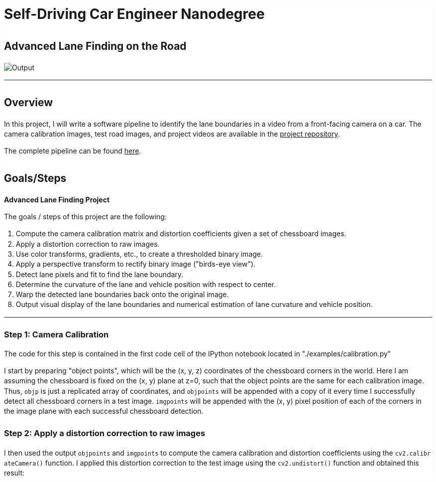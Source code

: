 # Self-Driving Car Engineer Nanodegree

## **Advanced Lane Finding on the Road** 

![Output](./examples/example_output.jpg)

---
## Overview

In this project, I will write a software pipeline to identify the lane boundaries in a video from a front-facing camera on a car. The camera calibration images, test road images, and project videos are available in the [project repository](https://github.com/miguelangel/sdc--advanced-lane-finding).

The complete pipeline can be found [here](https://github.com/miguelangel/sdc--finding-lane-lines/blob/master/finding_lane_lines.ipynb).

## Goals/Steps
**Advanced Lane Finding Project**

The goals / steps of this project are the following:

1. Compute the camera calibration matrix and distortion coefficients given a set of chessboard images.
2. Apply a distortion correction to raw images.
3. Use color transforms, gradients, etc., to create a thresholded binary image.
4. Apply a perspective transform to rectify binary image ("birds-eye view").
5. Detect lane pixels and fit to find the lane boundary.
6. Determine the curvature of the lane and vehicle position with respect to center.
7. Warp the detected lane boundaries back onto the original image.
8. Output visual display of the lane boundaries and numerical estimation of lane curvature and vehicle position.

[//]: # (Image References)

[image1]: ./examples/undistort_output.png "Undistorted"
[image2]: ./test_images/test1.jpg "Road Transformed"
[image3]: ./examples/binary_combo_example.jpg "Binary Example"
[image4]: ./examples/warped_straight_lines.jpg "Warp Example"
[image5]: ./examples/color_fit_lines.jpg "Fit Visual"
[image6]: ./examples/example_output.jpg "Output"
[video1]: ./project_video.mp4 "Video"

---

### Step 1: Camera Calibration

The code for this step is contained in the first code cell of the IPython notebook located in "./examples/calibration.py" 

I start by preparing "object points", which will be the (x, y, z) coordinates of the chessboard corners in the world. Here I am assuming the chessboard is fixed on the (x, y) plane at z=0, such that the object points are the same for each calibration image.  Thus, `objp` is just a replicated array of coordinates, and `objpoints` will be appended with a copy of it every time I successfully detect all chessboard corners in a test image.  `imgpoints` will be appended with the (x, y) pixel position of each of the corners in the image plane with each successful chessboard detection.  

### Step 2: Apply a distortion correction to raw images
I then used the output `objpoints` and `imgpoints` to compute the camera calibration and distortion coefficients using the `cv2.calibrateCamera()` function.  I applied this distortion correction to the test image using the `cv2.undistort()` function and obtained this result: 
